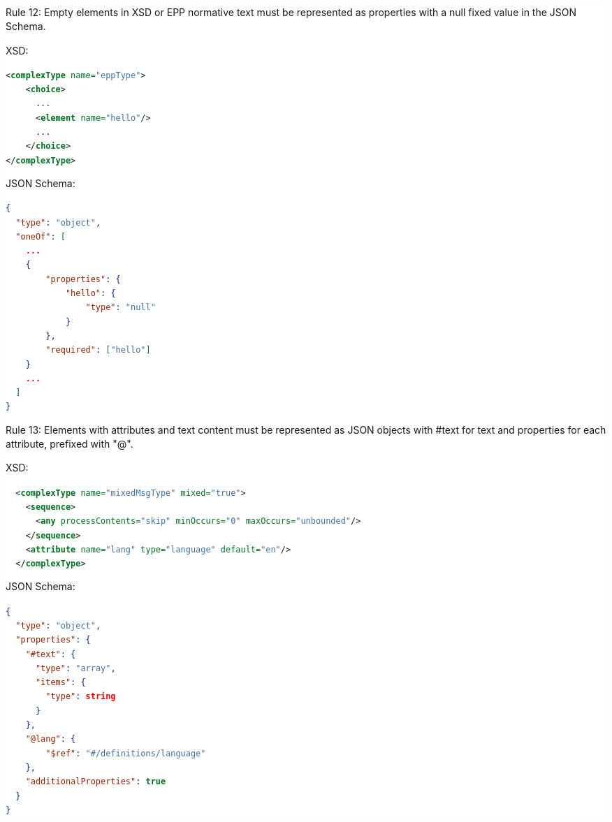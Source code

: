 Rule 12: Empty elements in XSD or EPP normative text must be represented as properties with a null fixed value in the JSON Schema.

XSD:
```xml
<complexType name="eppType">
    <choice>
      ...
      <element name="hello"/>
      ...
    </choice>
</complexType>
```

JSON Schema:
```json
{
  "type": "object",
  "oneOf": [
    ...
    {
        "properties": {
            "hello": {
                "type": "null"
            }
        },
        "required": ["hello"]
    }
    ...
  ]
}
```

Rule 13: Elements with attributes and text content must be represented as JSON objects with #text for text and properties for each attribute, prefixed with "@".

XSD:
```xml
  <complexType name="mixedMsgType" mixed="true">
    <sequence>
      <any processContents="skip" minOccurs="0" maxOccurs="unbounded"/>
    </sequence>
    <attribute name="lang" type="language" default="en"/>
  </complexType>
```

JSON Schema:
```json
{
  "type": "object",
  "properties": {
    "#text": {
      "type": "array",
      "items": {
        "type": string
      }
    },
    "@lang": {
        "$ref": "#/definitions/language"
    },
    "additionalProperties": true
  }
}
```
